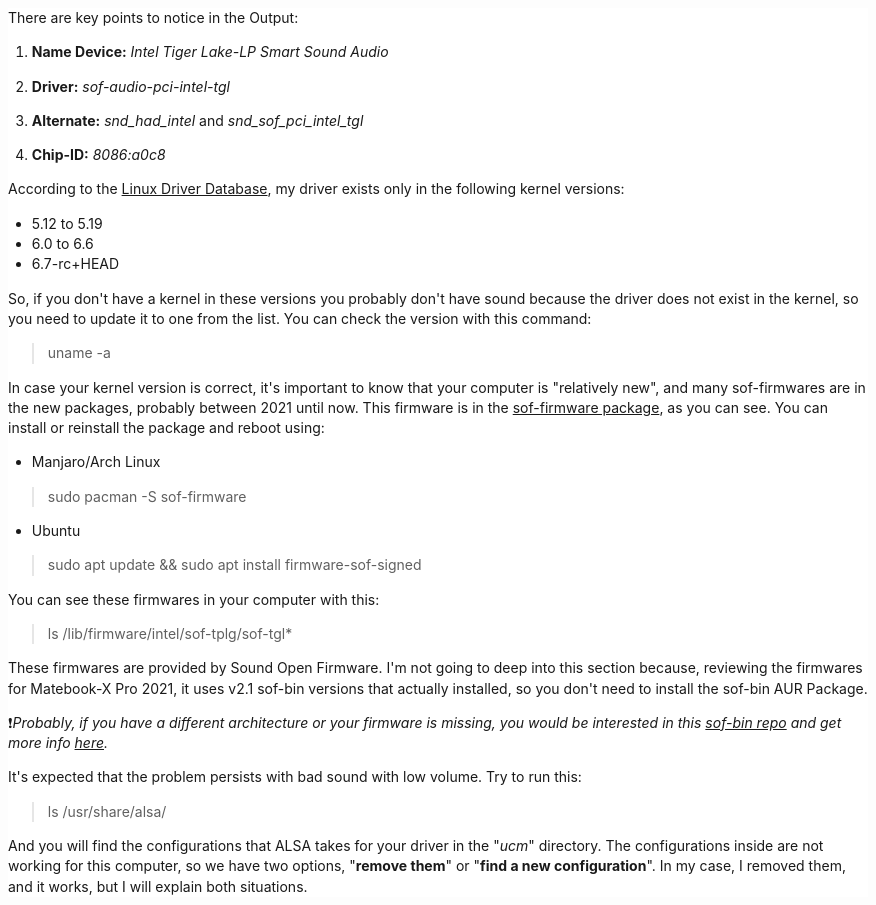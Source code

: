 There are key points to notice in the Output:

1. **Name Device:** *Intel Tiger Lake-LP Smart Sound Audio*

2. **Driver:** *sof-audio-pci-intel-tgl*

3. **Alternate:** *snd_had_intel* and *snd_sof_pci_intel_tgl*

4. **Chip-ID:** *8086:a0c8*



According to the [Linux Driver Database](https://cateee.net/lkddb/web-lkddb/SND_SOC_SOF_INTEL_TGL.html), my driver exists only in the following kernel versions:

- 5.12 to 5.19
- 6.0 to 6.6
- 6.7-rc+HEAD

So, if you don't have a kernel in these versions you probably don't have sound because the driver does not exist in the kernel, so you need to update it to one from the list. You can check the version with this command:

> uname -a

In case your kernel version is correct, it's important to know that your computer is "relatively new", and many sof-firmwares are in the new packages, probably between 2021 until now. This firmware is in the [sof-firmware package](https://archlinux.org/packages/extra/x86_64/sof-firmware/files/), as you can see.  You can install or reinstall the package and reboot using:

- Manjaro/Arch Linux

> sudo pacman -S sof-firmware

- Ubuntu

> sudo apt update && sudo apt install firmware-sof-signed



You can see these firmwares in your computer with this:

> ls /lib/firmware/intel/sof-tplg/sof-tgl*

These firmwares are provided by Sound Open Firmware. I'm not going to deep into this section because, reviewing the firmwares for Matebook-X Pro 2021, it uses v2.1 sof-bin versions that actually installed, so you don't need to install the sof-bin AUR Package.

:exclamation:*Probably, if you have a different architecture or your firmware is missing, you would be interested in this [sof-bin repo](https://github.com/thesofproject/sof-bin) and get more info [here](https://forums.linuxmint.com/viewtopic.php?f=42&t=373391).*

It's expected that the problem persists with bad sound with low volume. Try to run this:

> ls /usr/share/alsa/

And you will find the configurations that ALSA takes for your driver in the "*ucm*" directory. The configurations inside are not working for this computer, so we have two options, "**remove them**" or "**find a new configuration**". In my case, I removed them, and it works, but I will explain both situations.


